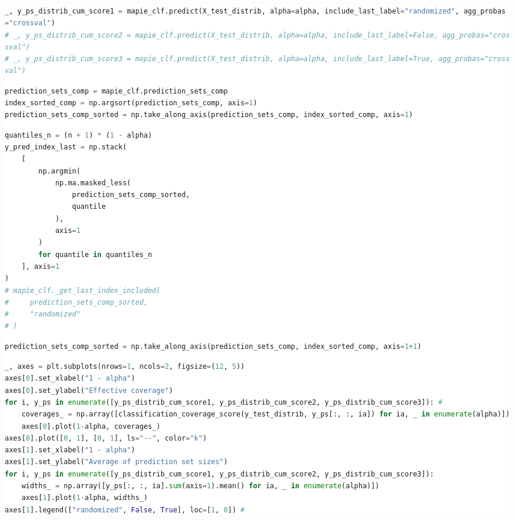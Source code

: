 ```python tags=[]
_, y_ps_distrib_cum_score1 = mapie_clf.predict(X_test_distrib, alpha=alpha, include_last_label="randomized", agg_probas="crossval")
# _, y_ps_distrib_cum_score2 = mapie_clf.predict(X_test_distrib, alpha=alpha, include_last_label=False, agg_probas="crossval")
# _, y_ps_distrib_cum_score3 = mapie_clf.predict(X_test_distrib, alpha=alpha, include_last_label=True, agg_probas="crossval")
```

```python
prediction_sets_comp = mapie_clf.prediction_sets_comp
index_sorted_comp = np.argsort(prediction_sets_comp, axis=1)
prediction_sets_comp_sorted = np.take_along_axis(prediction_sets_comp, index_sorted_comp, axis=1)
```

```python
quantiles_n = (n + 1) * (1 - alpha)
y_pred_index_last = np.stack(
    [
        np.argmin(
            np.ma.masked_less(
                prediction_sets_comp_sorted,
                quantile
            ),
            axis=1
        )
        for quantile in quantiles_n
    ], axis=1
)
# mapie_clf._get_last_index_included(
#     prediction_sets_comp_sorted,
#     "randomized"
# )
```

```python
prediction_sets_comp_sorted = np.take_along_axis(prediction_sets_comp, index_sorted_comp, axis=1+1)
```

```python
_, axes = plt.subplots(nrows=1, ncols=2, figsize=(12, 5))
axes[0].set_xlabel("1 - alpha")
axes[0].set_ylabel("Effective coverage")
for i, y_ps in enumerate([y_ps_distrib_cum_score1, y_ps_distrib_cum_score2, y_ps_distrib_cum_score3]): # 
    coverages_ = np.array([classification_coverage_score(y_test_distrib, y_ps[:, :, ia]) for ia, _ in enumerate(alpha)])
    axes[0].plot(1-alpha, coverages_)
axes[0].plot([0, 1], [0, 1], ls="--", color="k")
axes[1].set_xlabel("1 - alpha")
axes[1].set_ylabel("Average of prediction set sizes")
for i, y_ps in enumerate([y_ps_distrib_cum_score1, y_ps_distrib_cum_score2, y_ps_distrib_cum_score3]):
    widths_ = np.array([y_ps[:, :, ia].sum(axis=1).mean() for ia, _ in enumerate(alpha)])
    axes[1].plot(1-alpha, widths_)
axes[1].legend(["randomized", False, True], loc=[1, 0]) # 

```
